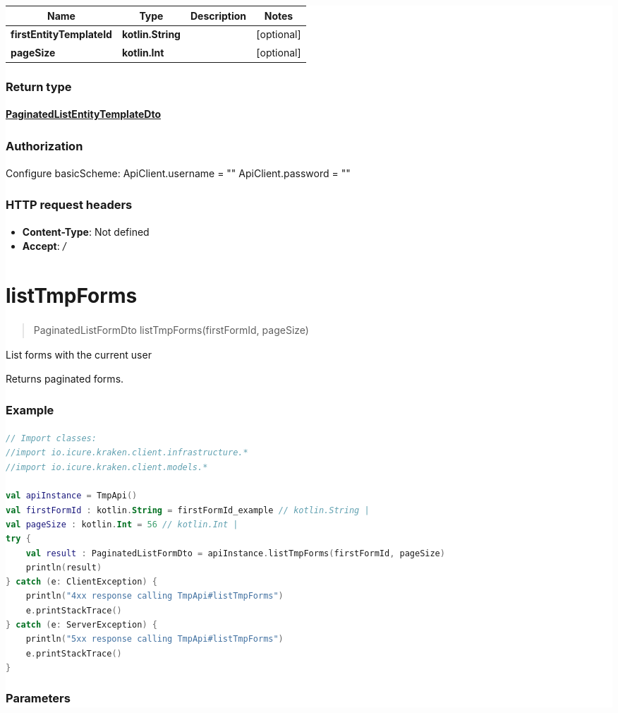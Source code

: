 Name | Type | Description  | Notes
------------- | ------------- | ------------- | -------------
 **firstEntityTemplateId** | **kotlin.String**|  | [optional]
 **pageSize** | **kotlin.Int**|  | [optional]

### Return type

[**PaginatedListEntityTemplateDto**](PaginatedListEntityTemplateDto.md)

### Authorization


Configure basicScheme:
    ApiClient.username = ""
    ApiClient.password = ""

### HTTP request headers

 - **Content-Type**: Not defined
 - **Accept**: */*

<a name="listTmpForms"></a>
# **listTmpForms**
> PaginatedListFormDto listTmpForms(firstFormId, pageSize)

List forms with the current user

Returns paginated forms.

### Example
```kotlin
// Import classes:
//import io.icure.kraken.client.infrastructure.*
//import io.icure.kraken.client.models.*

val apiInstance = TmpApi()
val firstFormId : kotlin.String = firstFormId_example // kotlin.String | 
val pageSize : kotlin.Int = 56 // kotlin.Int | 
try {
    val result : PaginatedListFormDto = apiInstance.listTmpForms(firstFormId, pageSize)
    println(result)
} catch (e: ClientException) {
    println("4xx response calling TmpApi#listTmpForms")
    e.printStackTrace()
} catch (e: ServerException) {
    println("5xx response calling TmpApi#listTmpForms")
    e.printStackTrace()
}
```

### Parameters
